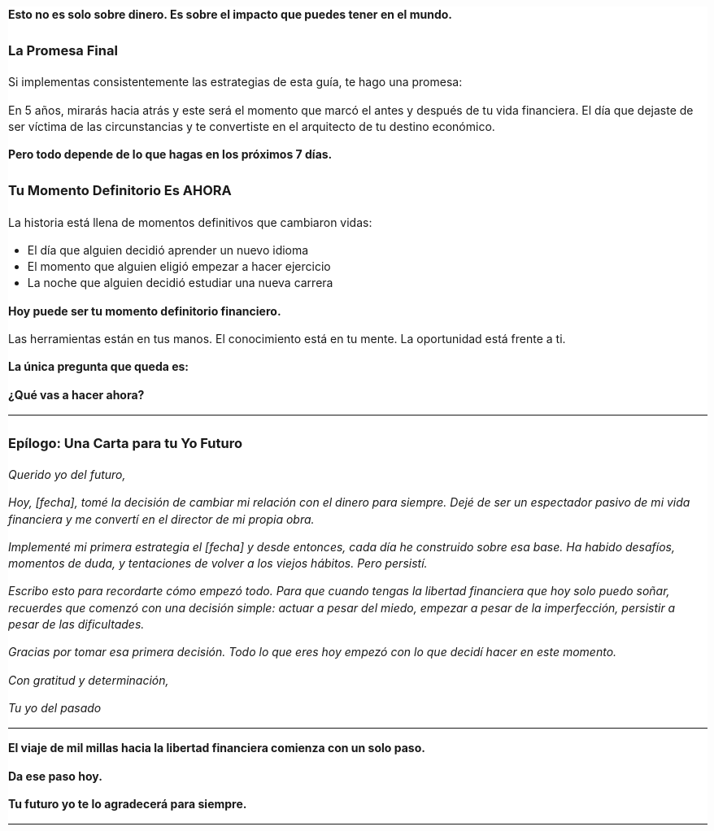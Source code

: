 **Esto no es solo sobre dinero. Es sobre el impacto que puedes tener en el mundo.**

### La Promesa Final

Si implementas consistentemente las estrategias de esta guía, te hago una promesa:

En 5 años, mirarás hacia atrás y este será el momento que marcó el antes y después de tu vida financiera. El día que dejaste de ser víctima de las circunstancias y te convertiste en el arquitecto de tu destino económico.

**Pero todo depende de lo que hagas en los próximos 7 días.**

### Tu Momento Definitorio Es AHORA

La historia está llena de momentos definitivos que cambiaron vidas:
- El día que alguien decidió aprender un nuevo idioma
- El momento que alguien eligió empezar a hacer ejercicio
- La noche que alguien decidió estudiar una nueva carrera

**Hoy puede ser tu momento definitorio financiero.**

Las herramientas están en tus manos. El conocimiento está en tu mente. La oportunidad está frente a ti.

**La única pregunta que queda es:**

**¿Qué vas a hacer ahora?**

---

### Epílogo: Una Carta para tu Yo Futuro

*Querido yo del futuro,*

*Hoy, [fecha], tomé la decisión de cambiar mi relación con el dinero para siempre. Dejé de ser un espectador pasivo de mi vida financiera y me convertí en el director de mi propia obra.*

*Implementé mi primera estrategia el [fecha] y desde entonces, cada día he construido sobre esa base. Ha habido desafíos, momentos de duda, y tentaciones de volver a los viejos hábitos. Pero persistí.*

*Escribo esto para recordarte cómo empezó todo. Para que cuando tengas la libertad financiera que hoy solo puedo soñar, recuerdes que comenzó con una decisión simple: actuar a pesar del miedo, empezar a pesar de la imperfección, persistir a pesar de las dificultades.*

*Gracias por tomar esa primera decisión. Todo lo que eres hoy empezó con lo que decidí hacer en este momento.*

*Con gratitud y determinación,*

*Tu yo del pasado*

---

**El viaje de mil millas hacia la libertad financiera comienza con un solo paso.**

**Da ese paso hoy.**

**Tu futuro yo te lo agradecerá para siempre.**

---